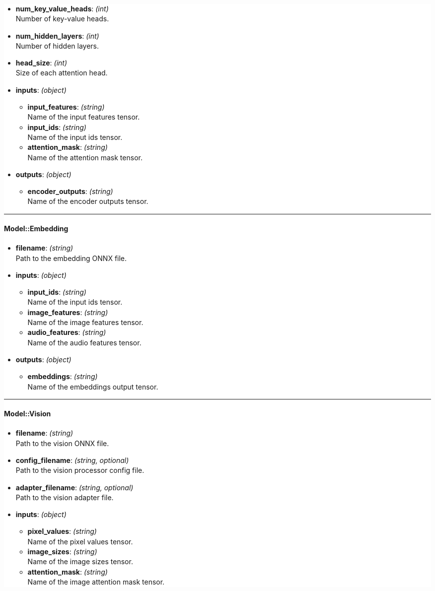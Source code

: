 - **num_key_value_heads**: *(int)*  
  Number of key-value heads.

- **num_hidden_layers**: *(int)*  
  Number of hidden layers.

- **head_size**: *(int)*  
  Size of each attention head.

- **inputs**: *(object)*  
  - **input_features**: *(string)*  
    Name of the input features tensor.
  - **input_ids**: *(string)*  
    Name of the input ids tensor.
  - **attention_mask**: *(string)*  
    Name of the attention mask tensor.

- **outputs**: *(object)*  
  - **encoder_outputs**: *(string)*  
    Name of the encoder outputs tensor.

---

#### Model::Embedding

- **filename**: *(string)*  
  Path to the embedding ONNX file.

- **inputs**: *(object)*  
  - **input_ids**: *(string)*  
    Name of the input ids tensor.
  - **image_features**: *(string)*  
    Name of the image features tensor.
  - **audio_features**: *(string)*  
    Name of the audio features tensor.

- **outputs**: *(object)*  
  - **embeddings**: *(string)*  
    Name of the embeddings output tensor.

---

#### Model::Vision

- **filename**: *(string)*  
  Path to the vision ONNX file.

- **config_filename**: *(string, optional)*  
  Path to the vision processor config file.

- **adapter_filename**: *(string, optional)*  
  Path to the vision adapter file.

- **inputs**: *(object)*  
  - **pixel_values**: *(string)*  
    Name of the pixel values tensor.
  - **image_sizes**: *(string)*  
    Name of the image sizes tensor.
  - **attention_mask**: *(string)*  
    Name of the image attention mask tensor.
